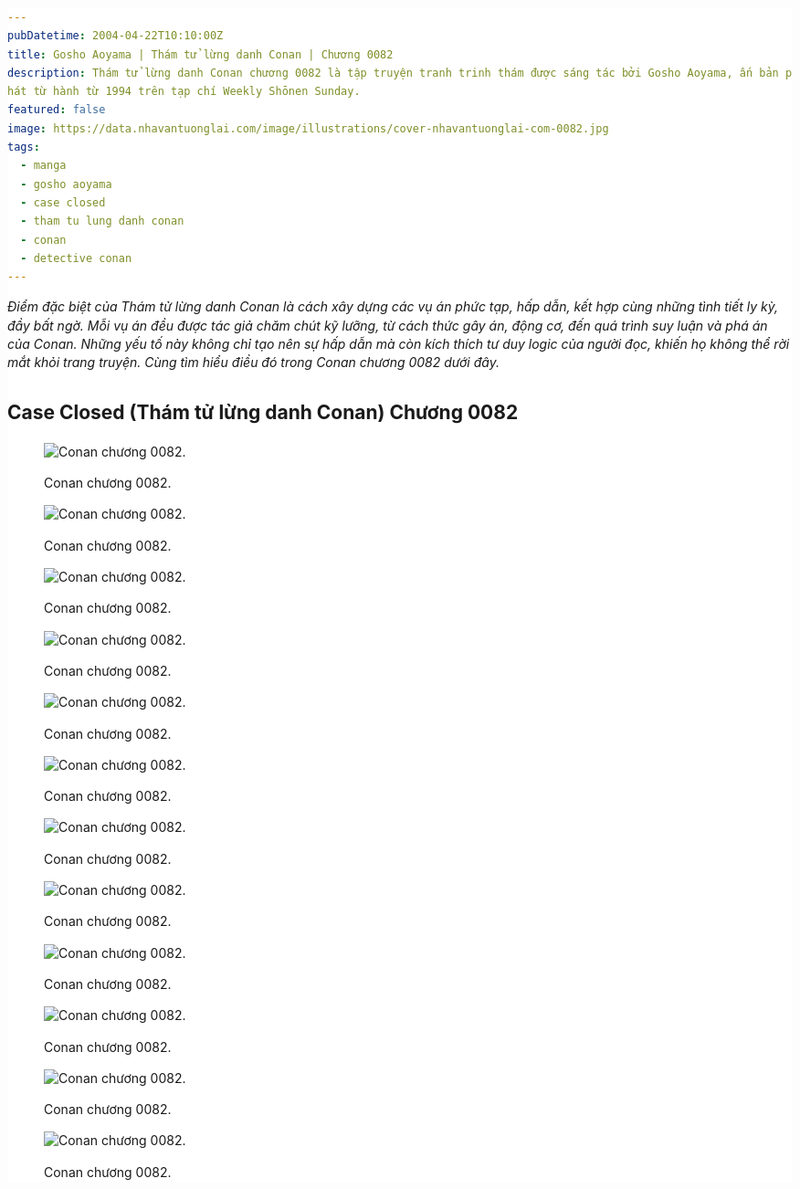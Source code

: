 ```yaml
---
pubDatetime: 2004-04-22T10:10:00Z
title: Gosho Aoyama | Thám tử lừng danh Conan | Chương 0082
description: Thám tử lừng danh Conan chương 0082 là tập truyện tranh trinh thám được sáng tác bởi Gosho Aoyama, ấn bản phát từ hành từ 1994 trên tạp chí Weekly Shōnen Sunday.
featured: false
image: https://data.nhavantuonglai.com/image/illustrations/cover-nhavantuonglai-com-0082.jpg
tags:
  - manga
  - gosho aoyama
  - case closed
  - tham tu lung danh conan
  - conan
  - detective conan
---
```


_Điểm đặc biệt của Thám tử lừng danh Conan là cách xây dựng các vụ án phức tạp, hấp dẫn, kết hợp cùng những tình tiết ly kỳ, đầy bất ngờ. Mỗi vụ án đều được tác giả chăm chút kỹ lưỡng, từ cách thức gây án, động cơ, đến quá trình suy luận và phá án của Conan. Những yếu tố này không chỉ tạo nên sự hấp dẫn mà còn kích thích tư duy logic của người đọc, khiến họ không thể rời mắt khỏi trang truyện. Cùng tìm hiểu điều đó trong Conan chương 0082 dưới đây._

## Case Closed (Thám tử lừng danh Conan) Chương 0082

<figure><img src="https://data.nhavantuonglai.com/image/manga/gosho-aoyama-case-closed-0082-01.jpg" alt="Conan chương 0082." title="Conan chương 0082." height=100% width=100%><figcaption></p>Conan chương 0082.</p></figcaption></figure>

<figure><img src="https://data.nhavantuonglai.com/image/manga/gosho-aoyama-case-closed-0082-02.jpg" alt="Conan chương 0082." title="Conan chương 0082." height=100% width=100%><figcaption></p>Conan chương 0082.</p></figcaption></figure>

<figure><img src="https://data.nhavantuonglai.com/image/manga/gosho-aoyama-case-closed-0082-03.jpg" alt="Conan chương 0082." title="Conan chương 0082." height=100% width=100%><figcaption></p>Conan chương 0082.</p></figcaption></figure>

<figure><img src="https://data.nhavantuonglai.com/image/manga/gosho-aoyama-case-closed-0082-04.jpg" alt="Conan chương 0082." title="Conan chương 0082." height=100% width=100%><figcaption></p>Conan chương 0082.</p></figcaption></figure>

<figure><img src="https://data.nhavantuonglai.com/image/manga/gosho-aoyama-case-closed-0082-05.jpg" alt="Conan chương 0082." title="Conan chương 0082." height=100% width=100%><figcaption></p>Conan chương 0082.</p></figcaption></figure>

<figure><img src="https://data.nhavantuonglai.com/image/manga/gosho-aoyama-case-closed-0082-06.jpg" alt="Conan chương 0082." title="Conan chương 0082." height=100% width=100%><figcaption></p>Conan chương 0082.</p></figcaption></figure>

<figure><img src="https://data.nhavantuonglai.com/image/manga/gosho-aoyama-case-closed-0082-07.jpg" alt="Conan chương 0082." title="Conan chương 0082." height=100% width=100%><figcaption></p>Conan chương 0082.</p></figcaption></figure>

<figure><img src="https://data.nhavantuonglai.com/image/manga/gosho-aoyama-case-closed-0082-08.jpg" alt="Conan chương 0082." title="Conan chương 0082." height=100% width=100%><figcaption></p>Conan chương 0082.</p></figcaption></figure>

<figure><img src="https://data.nhavantuonglai.com/image/manga/gosho-aoyama-case-closed-0082-09.jpg" alt="Conan chương 0082." title="Conan chương 0082." height=100% width=100%><figcaption></p>Conan chương 0082.</p></figcaption></figure>

<figure><img src="https://data.nhavantuonglai.com/image/manga/gosho-aoyama-case-closed-0082-10.jpg" alt="Conan chương 0082." title="Conan chương 0082." height=100% width=100%><figcaption></p>Conan chương 0082.</p></figcaption></figure>

<figure><img src="https://data.nhavantuonglai.com/image/manga/gosho-aoyama-case-closed-0082-11.jpg" alt="Conan chương 0082." title="Conan chương 0082." height=100% width=100%><figcaption></p>Conan chương 0082.</p></figcaption></figure>

<figure><img src="https://data.nhavantuonglai.com/image/manga/gosho-aoyama-case-closed-0082-12.jpg" alt="Conan chương 0082." title="Conan chương 0082." height=100% width=100%><figcaption></p>Conan chương 0082.</p></figcaption></figure>
